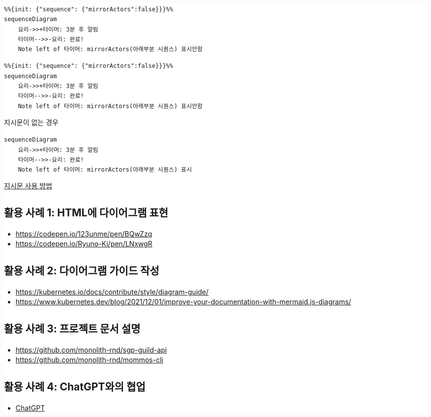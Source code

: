 ```
%%{init: {"sequence": {"mirrorActors":false}}}%%
sequenceDiagram
	요리->>+타이머: 3분 후 알림
	타이머-->>-요리: 완료!
	Note left of 타이머: mirrorActors(아래부분 시퀀스) 표시안함
```

```mermaid
%%{init: {"sequence": {"mirrorActors":false}}}%%
sequenceDiagram
	요리->>+타이머: 3분 후 알림
	타이머-->>-요리: 완료!
	Note left of 타이머: mirrorActors(아래부분 시퀀스) 표시안함
```

지시문이 없는 경우
```mermaid
sequenceDiagram
	요리->>+타이머: 3분 후 알림
	타이머-->>-요리: 완료!
	Note left of 타이머: mirrorActors(아래부분 시퀀스) 표시
```

[지시문 사용 방법](https://mermaid.js.org/config/directives.html)


## 활용 사례 1: HTML에 다이어그램 표현
- https://codepen.io/123unme/pen/BQwZzq
- https://codepen.io/Ryuno-Ki/pen/LNxwgR

## 활용 사례 2: 다이어그램 가이드 작성
- https://kubernetes.io/docs/contribute/style/diagram-guide/
- https://www.kubernetes.dev/blog/2021/12/01/improve-your-documentation-with-mermaid.js-diagrams/

## 활용 사례 3: 프로젝트 문서 설명
- https://github.com/monolith-rnd/sgp-guild-api
- https://github.com/monolith-rnd/mommos-cli

## 활용 사례 4: ChatGPT와의 협업
- [ChatGPT](https://chat.openai.com/)
